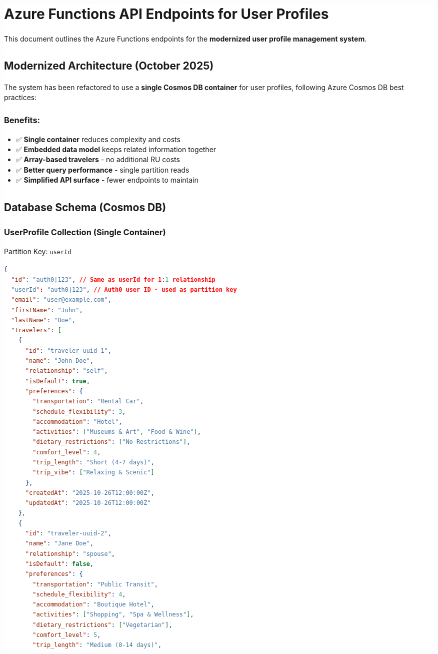 # Azure Functions API Endpoints for User Profiles

This document outlines the Azure Functions endpoints for the **modernized user profile management system**.

## Modernized Architecture (October 2025)

The system has been refactored to use a **single Cosmos DB container** for user profiles, following Azure Cosmos DB best practices:

### Benefits:
- ✅ **Single container** reduces complexity and costs
- ✅ **Embedded data model** keeps related information together
- ✅ **Array-based travelers** - no additional RU costs
- ✅ **Better query performance** - single partition reads
- ✅ **Simplified API surface** - fewer endpoints to maintain

## Database Schema (Cosmos DB)

### UserProfile Collection (Single Container)

Partition Key: `userId`

```json
{
  "id": "auth0|123", // Same as userId for 1:1 relationship
  "userId": "auth0|123", // Auth0 user ID - used as partition key
  "email": "user@example.com",
  "firstName": "John",
  "lastName": "Doe",
  "travelers": [
    {
      "id": "traveler-uuid-1",
      "name": "John Doe",
      "relationship": "self",
      "isDefault": true,
      "preferences": {
        "transportation": "Rental Car",
        "schedule_flexibility": 3,
        "accommodation": "Hotel",
        "activities": ["Museums & Art", "Food & Wine"],
        "dietary_restrictions": ["No Restrictions"],
        "comfort_level": 4,
        "trip_length": "Short (4-7 days)",
        "trip_vibe": ["Relaxing & Scenic"]
      },
      "createdAt": "2025-10-26T12:00:00Z",
      "updatedAt": "2025-10-26T12:00:00Z"
    },
    {
      "id": "traveler-uuid-2",
      "name": "Jane Doe",
      "relationship": "spouse",
      "isDefault": false,
      "preferences": {
        "transportation": "Public Transit",
        "schedule_flexibility": 4,
        "accommodation": "Boutique Hotel",
        "activities": ["Shopping", "Spa & Wellness"],
        "dietary_restrictions": ["Vegetarian"],
        "comfort_level": 5,
        "trip_length": "Medium (8-14 days)",
```